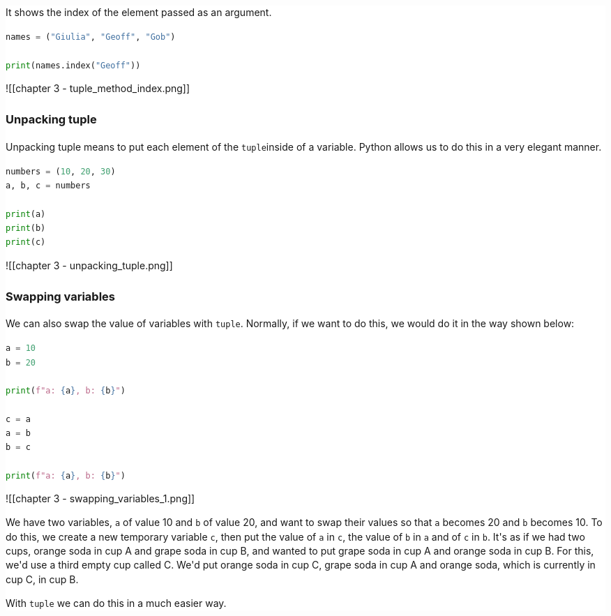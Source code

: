 It shows the index of the element passed as an argument.

``` python
names = ("Giulia", "Geoff", "Gob")  
  
print(names.index("Geoff"))
```

![[chapter 3 - tuple_method_index.png]]

### Unpacking tuple

Unpacking tuple means to put each element of the ```tuple```inside of a variable. Python allows us to do this in a very elegant manner.

```python
numbers = (10, 20, 30)  
a, b, c = numbers  
  
print(a)  
print(b)  
print(c)
```

![[chapter 3 - unpacking_tuple.png]]

### Swapping variables

We can also swap the value of variables with ```tuple```. Normally, if we want to do this, we would do it in the way shown below:

```python
a = 10  
b = 20  
  
print(f"a: {a}, b: {b}")  
  
c = a  
a = b  
b = c  
  
print(f"a: {a}, b: {b}")
```

![[chapter 3 - swapping_variables_1.png]]

We have two variables, ```a``` of value 10 and ```b``` of value 20, and want to swap their values so that ```a``` becomes 20 and ```b``` becomes 10. To do this, we create a new temporary variable ```c```, then put the value of ```a``` in ```c```, the value of ```b``` in ```a``` and of ```c``` in ```b```. It's as if we had two cups, orange soda in cup A and grape soda in cup B, and wanted to put grape soda in cup A and orange soda in cup B. For this, we'd use a third empty cup called C. We'd put orange soda in cup C, grape soda in cup A and orange soda, which is currently in cup C, in cup B.

With ```tuple``` we can do this in a much easier way.
